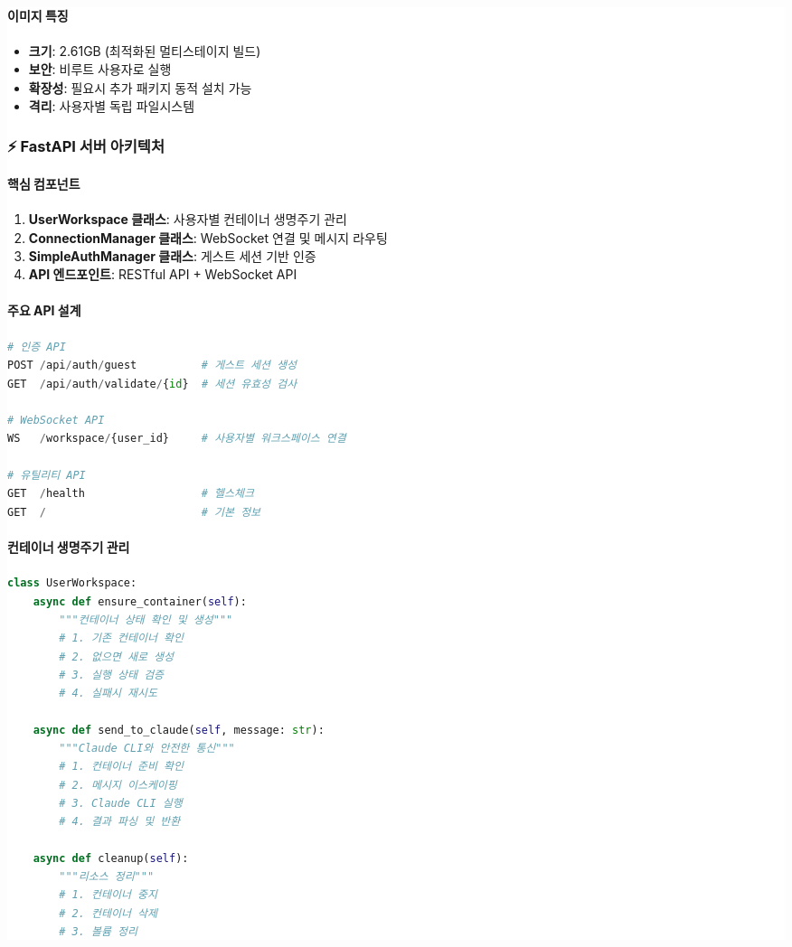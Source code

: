 #### 이미지 특징
- **크기**: 2.61GB (최적화된 멀티스테이지 빌드)
- **보안**: 비루트 사용자로 실행
- **확장성**: 필요시 추가 패키지 동적 설치 가능
- **격리**: 사용자별 독립 파일시스템

### ⚡ FastAPI 서버 아키텍처

#### 핵심 컴포넌트

1. **UserWorkspace 클래스**: 사용자별 컨테이너 생명주기 관리
2. **ConnectionManager 클래스**: WebSocket 연결 및 메시지 라우팅
3. **SimpleAuthManager 클래스**: 게스트 세션 기반 인증
4. **API 엔드포인트**: RESTful API + WebSocket API

#### 주요 API 설계

```python
# 인증 API
POST /api/auth/guest          # 게스트 세션 생성
GET  /api/auth/validate/{id}  # 세션 유효성 검사

# WebSocket API  
WS   /workspace/{user_id}     # 사용자별 워크스페이스 연결

# 유틸리티 API
GET  /health                  # 헬스체크
GET  /                        # 기본 정보
```

#### 컨테이너 생명주기 관리

```python
class UserWorkspace:
    async def ensure_container(self):
        """컨테이너 상태 확인 및 생성"""
        # 1. 기존 컨테이너 확인
        # 2. 없으면 새로 생성
        # 3. 실행 상태 검증
        # 4. 실패시 재시도
        
    async def send_to_claude(self, message: str):
        """Claude CLI와 안전한 통신"""
        # 1. 컨테이너 준비 확인
        # 2. 메시지 이스케이핑
        # 3. Claude CLI 실행
        # 4. 결과 파싱 및 반환
        
    async def cleanup(self):
        """리소스 정리"""
        # 1. 컨테이너 중지
        # 2. 컨테이너 삭제
        # 3. 볼륨 정리
```
